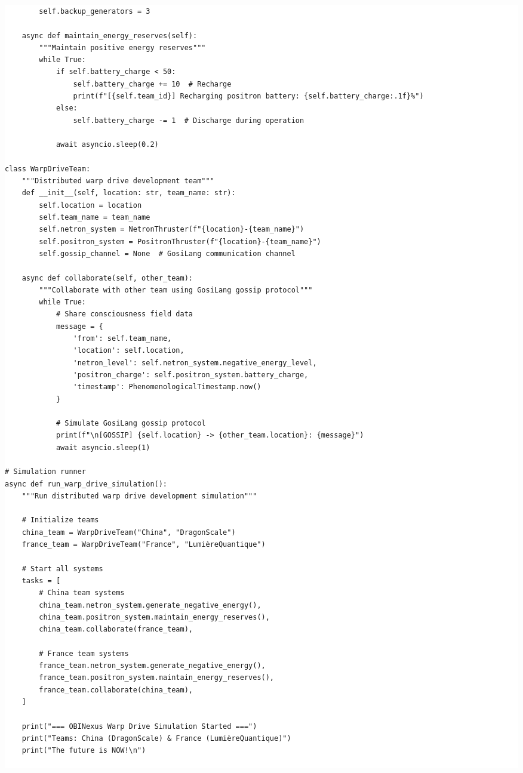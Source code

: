 ```
        self.backup_generators = 3
        
    async def maintain_energy_reserves(self):
        """Maintain positive energy reserves"""
        while True:
            if self.battery_charge < 50:
                self.battery_charge += 10  # Recharge
                print(f"[{self.team_id}] Recharging positron battery: {self.battery_charge:.1f}%")
            else:
                self.battery_charge -= 1  # Discharge during operation
                
            await asyncio.sleep(0.2)

class WarpDriveTeam:
    """Distributed warp drive development team"""
    def __init__(self, location: str, team_name: str):
        self.location = location
        self.team_name = team_name
        self.netron_system = NetronThruster(f"{location}-{team_name}")
        self.positron_system = PositronThruster(f"{location}-{team_name}")
        self.gossip_channel = None  # GosiLang communication channel
        
    async def collaborate(self, other_team):
        """Collaborate with other team using GosiLang gossip protocol"""
        while True:
            # Share consciousness field data
            message = {
                'from': self.team_name,
                'location': self.location,
                'netron_level': self.netron_system.negative_energy_level,
                'positron_charge': self.positron_system.battery_charge,
                'timestamp': PhenomenologicalTimestamp.now()
            }
            
            # Simulate GosiLang gossip protocol
            print(f"\n[GOSSIP] {self.location} -> {other_team.location}: {message}")
            await asyncio.sleep(1)

# Simulation runner
async def run_warp_drive_simulation():
    """Run distributed warp drive development simulation"""
    
    # Initialize teams
    china_team = WarpDriveTeam("China", "DragonScale")
    france_team = WarpDriveTeam("France", "LumièreQuantique")
    
    # Start all systems
    tasks = [
        # China team systems
        china_team.netron_system.generate_negative_energy(),
        china_team.positron_system.maintain_energy_reserves(),
        china_team.collaborate(france_team),
        
        # France team systems
        france_team.netron_system.generate_negative_energy(),
        france_team.positron_system.maintain_energy_reserves(),
        france_team.collaborate(china_team),
    ]
    
    print("=== OBINexus Warp Drive Simulation Started ===")
    print("Teams: China (DragonScale) & France (LumièreQuantique)")
    print("The future is NOW!\n")
    
```